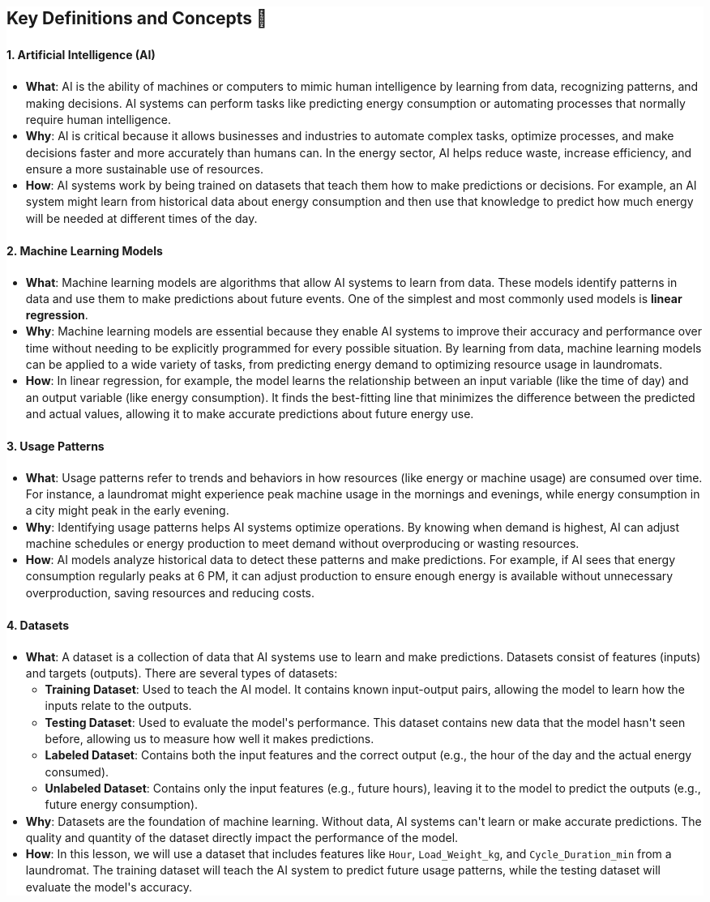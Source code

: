 
## **Key Definitions and Concepts** 🔑

#### **1\. Artificial Intelligence (AI)**

- **What**: AI is the ability of machines or computers to mimic human intelligence by learning from data, recognizing patterns, and making decisions. AI systems can perform tasks like predicting energy consumption or automating processes that normally require human intelligence.
- **Why**: AI is critical because it allows businesses and industries to automate complex tasks, optimize processes, and make decisions faster and more accurately than humans can. In the energy sector, AI helps reduce waste, increase efficiency, and ensure a more sustainable use of resources.
- **How**: AI systems work by being trained on datasets that teach them how to make predictions or decisions. For example, an AI system might learn from historical data about energy consumption and then use that knowledge to predict how much energy will be needed at different times of the day.

#### **2\. Machine Learning Models**

- **What**: Machine learning models are algorithms that allow AI systems to learn from data. These models identify patterns in data and use them to make predictions about future events. One of the simplest and most commonly used models is **linear regression**.
- **Why**: Machine learning models are essential because they enable AI systems to improve their accuracy and performance over time without needing to be explicitly programmed for every possible situation. By learning from data, machine learning models can be applied to a wide variety of tasks, from predicting energy demand to optimizing resource usage in laundromats.
- **How**: In linear regression, for example, the model learns the relationship between an input variable (like the time of day) and an output variable (like energy consumption). It finds the best-fitting line that minimizes the difference between the predicted and actual values, allowing it to make accurate predictions about future energy use.

#### **3\. Usage Patterns**

- **What**: Usage patterns refer to trends and behaviors in how resources (like energy or machine usage) are consumed over time. For instance, a laundromat might experience peak machine usage in the mornings and evenings, while energy consumption in a city might peak in the early evening.
- **Why**: Identifying usage patterns helps AI systems optimize operations. By knowing when demand is highest, AI can adjust machine schedules or energy production to meet demand without overproducing or wasting resources.
- **How**: AI models analyze historical data to detect these patterns and make predictions. For example, if AI sees that energy consumption regularly peaks at 6 PM, it can adjust production to ensure enough energy is available without unnecessary overproduction, saving resources and reducing costs.

#### **4\. Datasets**

- **What**: A dataset is a collection of data that AI systems use to learn and make predictions. Datasets consist of features (inputs) and targets (outputs). There are several types of datasets:
  - **Training Dataset**: Used to teach the AI model. It contains known input-output pairs, allowing the model to learn how the inputs relate to the outputs.
  - **Testing Dataset**: Used to evaluate the model's performance. This dataset contains new data that the model hasn't seen before, allowing us to measure how well it makes predictions.
  - **Labeled Dataset**: Contains both the input features and the correct output (e.g., the hour of the day and the actual energy consumed).
  - **Unlabeled Dataset**: Contains only the input features (e.g., future hours), leaving it to the model to predict the outputs (e.g., future energy consumption).
- **Why**: Datasets are the foundation of machine learning. Without data, AI systems can't learn or make accurate predictions. The quality and quantity of the dataset directly impact the performance of the model.
- **How**: In this lesson, we will use a dataset that includes features like `Hour`, `Load_Weight_kg`, and `Cycle_Duration_min` from a laundromat. The training dataset will teach the AI system to predict future usage patterns, while the testing dataset will evaluate the model's accuracy.

